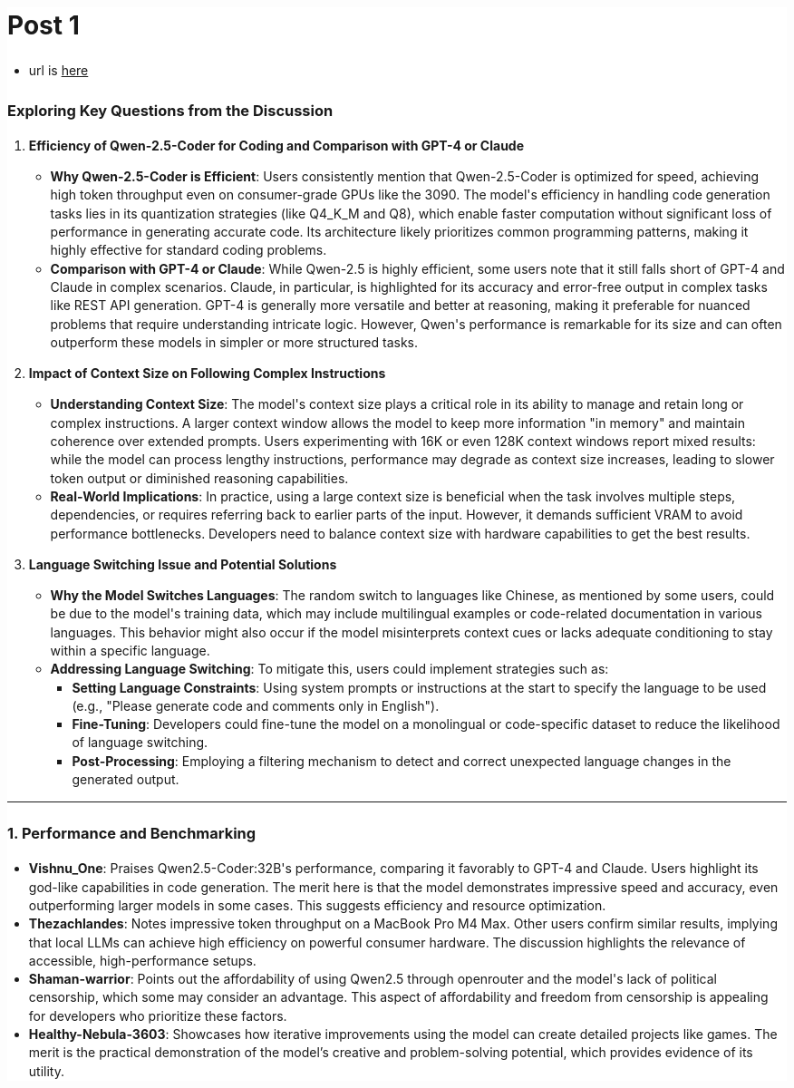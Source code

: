 # Post 1

- url is [here](https://www.reddit.com/r/LocalLLaMA/comments/1gp84in/qwen25coder_32b_the_ai_thats_revolutionizing/)

### Exploring Key Questions from the Discussion

1. **Efficiency of Qwen-2.5-Coder for Coding and Comparison with GPT-4 or Claude**
   - **Why Qwen-2.5-Coder is Efficient**: Users consistently mention that Qwen-2.5-Coder is optimized for speed, achieving high token throughput even on consumer-grade GPUs like the 3090. The model's efficiency in handling code generation tasks lies in its quantization strategies (like Q4_K_M and Q8), which enable faster computation without significant loss of performance in generating accurate code. Its architecture likely prioritizes common programming patterns, making it highly effective for standard coding problems.
   - **Comparison with GPT-4 or Claude**: While Qwen-2.5 is highly efficient, some users note that it still falls short of GPT-4 and Claude in complex scenarios. Claude, in particular, is highlighted for its accuracy and error-free output in complex tasks like REST API generation. GPT-4 is generally more versatile and better at reasoning, making it preferable for nuanced problems that require understanding intricate logic. However, Qwen's performance is remarkable for its size and can often outperform these models in simpler or more structured tasks.

2. **Impact of Context Size on Following Complex Instructions**
   - **Understanding Context Size**: The model's context size plays a critical role in its ability to manage and retain long or complex instructions. A larger context window allows the model to keep more information "in memory" and maintain coherence over extended prompts. Users experimenting with 16K or even 128K context windows report mixed results: while the model can process lengthy instructions, performance may degrade as context size increases, leading to slower token output or diminished reasoning capabilities.
   - **Real-World Implications**: In practice, using a large context size is beneficial when the task involves multiple steps, dependencies, or requires referring back to earlier parts of the input. However, it demands sufficient VRAM to avoid performance bottlenecks. Developers need to balance context size with hardware capabilities to get the best results.

3. **Language Switching Issue and Potential Solutions**
   - **Why the Model Switches Languages**: The random switch to languages like Chinese, as mentioned by some users, could be due to the model's training data, which may include multilingual examples or code-related documentation in various languages. This behavior might also occur if the model misinterprets context cues or lacks adequate conditioning to stay within a specific language.
   - **Addressing Language Switching**: To mitigate this, users could implement strategies such as:
     - **Setting Language Constraints**: Using system prompts or instructions at the start to specify the language to be used (e.g., "Please generate code and comments only in English").
     - **Fine-Tuning**: Developers could fine-tune the model on a monolingual or code-specific dataset to reduce the likelihood of language switching.
     - **Post-Processing**: Employing a filtering mechanism to detect and correct unexpected language changes in the generated output.

---

### 1. **Performance and Benchmarking**
   - **Vishnu_One**: Praises Qwen2.5-Coder:32B's performance, comparing it favorably to GPT-4 and Claude. Users highlight its god-like capabilities in code generation. The merit here is that the model demonstrates impressive speed and accuracy, even outperforming larger models in some cases. This suggests efficiency and resource optimization.
   - **Thezachlandes**: Notes impressive token throughput on a MacBook Pro M4 Max. Other users confirm similar results, implying that local LLMs can achieve high efficiency on powerful consumer hardware. The discussion highlights the relevance of accessible, high-performance setups.
   - **Shaman-warrior**: Points out the affordability of using Qwen2.5 through openrouter and the model's lack of political censorship, which some may consider an advantage. This aspect of affordability and freedom from censorship is appealing for developers who prioritize these factors.
   - **Healthy-Nebula-3603**: Showcases how iterative improvements using the model can create detailed projects like games. The merit is the practical demonstration of the model’s creative and problem-solving potential, which provides evidence of its utility.
